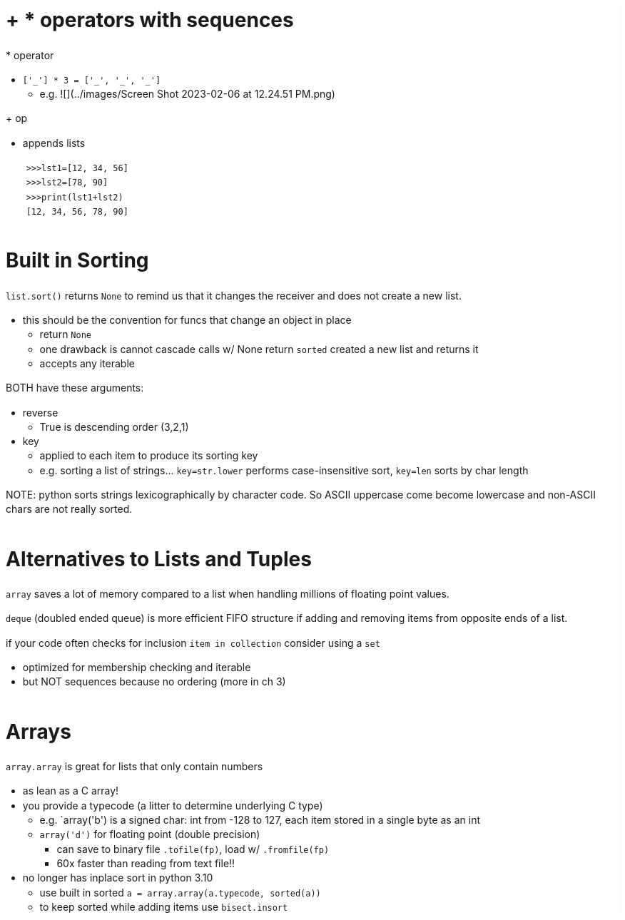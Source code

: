 # + * operators with sequences
\* operator
* `['_'] * 3 = ['_', '_', '_']`
  * e.g. ![](../images/Screen Shot 2023-02-06 at 12.24.51 PM.png)

\+ op
* appends lists
```
    >>>lst1=[12, 34, 56]
    >>>lst2=[78, 90]
    >>>print(lst1+lst2)
    [12, 34, 56, 78, 90]
  ```

# Built in Sorting
`list.sort()` returns `None` to remind us that it changes the receiver and does not create a new list.
* this should be the convention for funcs that change an object in place
  * return `None`
  * one drawback is cannot cascade calls w/ None return
`sorted` created a new list and returns it
  * accepts any iterable
  
BOTH have these arguments:
* reverse
  * True is descending order (3,2,1)
* key
  * applied to each item to produce its sorting key
  * e.g. sorting a list of strings... `key=str.lower` performs case-insensitive sort, `key=len` sorts by char length

NOTE: python sorts strings lexicographically by character code. 
So ASCII uppercase come become lowercase and non-ASCII chars are not really sorted.

# Alternatives to Lists and Tuples
`array` saves a lot of memory compared to a list when handling millions of floating point values.

`deque` (doubled ended queue) is more efficient FIFO structure if adding and
removing items from opposite ends of a list.

if your code often checks for inclusion `item in collection` consider using a `set` 
* optimized for membership checking and iterable
* but NOT sequences because no ordering (more in ch 3)

# Arrays
`array.array` is great for lists that only contain numbers
* as lean as a C array! 
* you provide a typecode (a litter to determine underlying C type)
  * e.g. `array('b') is a signed char: int from -128 to 127, each item stored in a single byte as an int
  * `array('d')` for floating point (double precision)
    * can save to binary file `.tofile(fp)`, load w/ `.fromfile(fp)`
    * 60x faster than reading from text file!!
* no longer has inplace sort in python 3.10
  * use built in sorted `a = array.array(a.typecode, sorted(a))`
  * to keep sorted while adding items use `bisect.insort`
